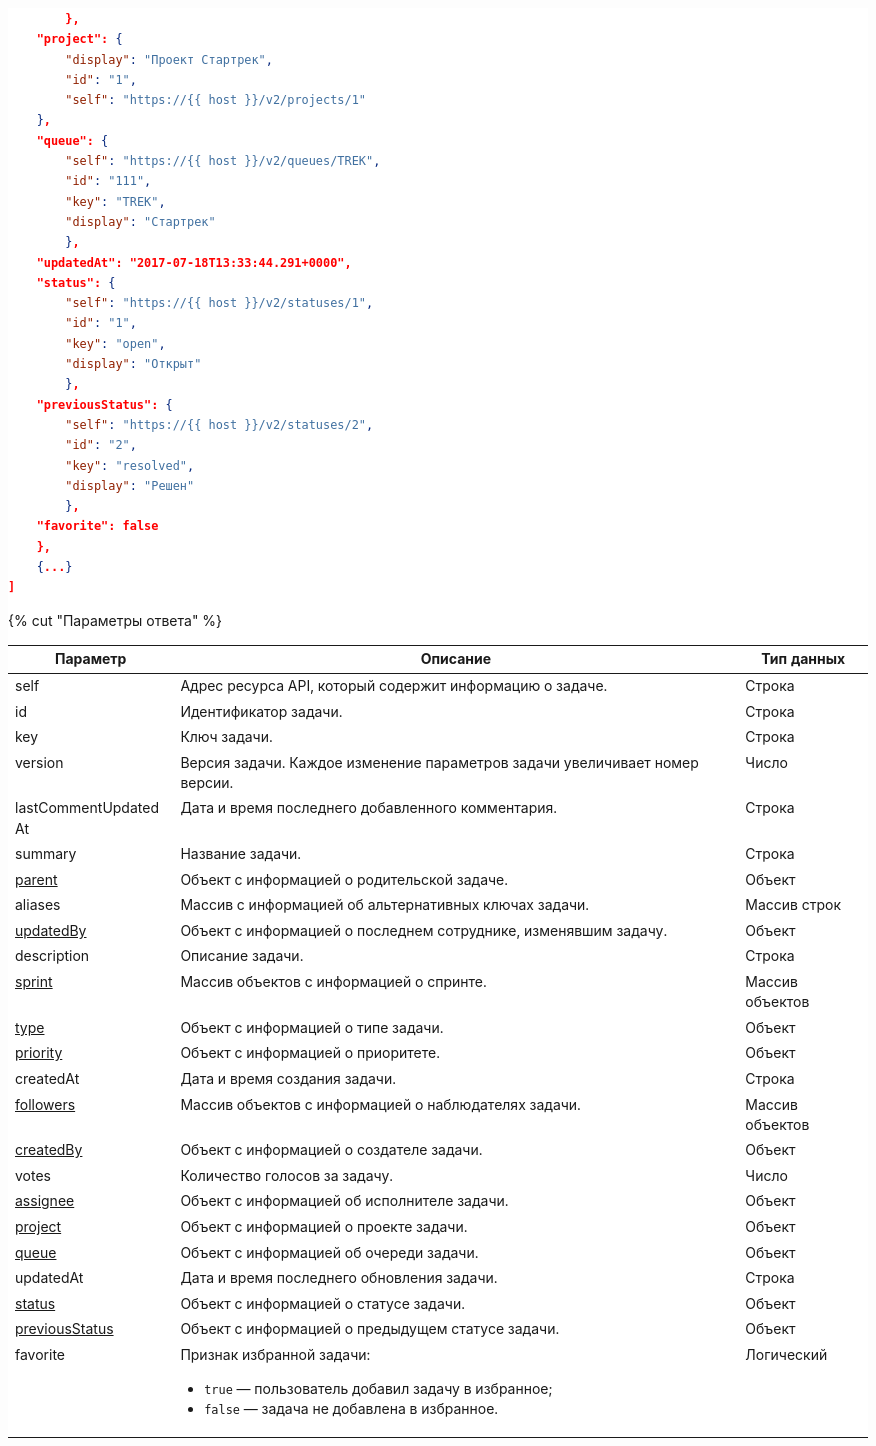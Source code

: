 ```json
        },
    "project": {
        "display": "Проект Стартрек",
        "id": "1",
        "self": "https://{{ host }}/v2/projects/1"
    },
    "queue": {
        "self": "https://{{ host }}/v2/queues/TREK",
        "id": "111",
        "key": "TREK",
        "display": "Стартрек"
        },
    "updatedAt": "2017-07-18T13:33:44.291+0000",
    "status": {
        "self": "https://{{ host }}/v2/statuses/1",
        "id": "1",
        "key": "open",
        "display": "Открыт"
        },
    "previousStatus": {
        "self": "https://{{ host }}/v2/statuses/2",
        "id": "2",
        "key": "resolved",
        "display": "Решен"
        },
    "favorite": false
    },
    {...}
]
```

{% cut "Параметры ответа" %}

   Параметр | Описание | Тип данных
   ----- | ----- | -----
   self | Адрес ресурса API, который содержит информацию о задаче. | Строка
   id | Идентификатор задачи. | Строка
   key | Ключ задачи. | Строка
   version | Версия задачи. Каждое изменение параметров задачи увеличивает номер версии. | Число
   lastCommentUpdatedAt | Дата и время последнего добавленного комментария. | Строка
   summary | Название задачи. | Строка
   [parent](#parent) | Объект с информацией о родительской задаче. | Объект
   aliases | Массив с информацией об альтернативных ключах задачи. | Массив строк
   [updatedBy](#updated-by) | Объект с информацией о последнем сотруднике, изменявшим задачу. | Объект
   description | Описание задачи. | Строка
   [sprint](#sprint) | Массив объектов с информацией о спринте. | Массив объектов
   [type](#type) | Объект с информацией о типе задачи. | Объект
   [priority](#priority) | Объект с информацией о приоритете. | Объект
   createdAt | Дата и время создания задачи. | Строка
   [followers](#followers) | Массив объектов с информацией о наблюдателях задачи. | Массив объектов
   [createdBy](#created-by) | Объект с информацией о создателе задачи. | Объект
   votes | Количество голосов за задачу. | Число
   [assignee](#assignee) | Объект с информацией об исполнителе задачи. | Объект
   [project](#project) | Объект с информацией о проекте задачи. | Объект
   [queue](#queue) | Объект с информацией об очереди задачи. | Объект
   updatedAt | Дата и время последнего обновления задачи. | Строка
   [status](#status) | Объект с информацией о статусе задачи. | Объект
   [previousStatus](#previous-status) | Объект с информацией о предыдущем статусе задачи. | Объект
   favorite | Признак избранной задачи:<ul><li>`true` — пользователь добавил задачу в избранное;</li><li>`false` — задача не добавлена в избранное.</li></ul> | Логический
